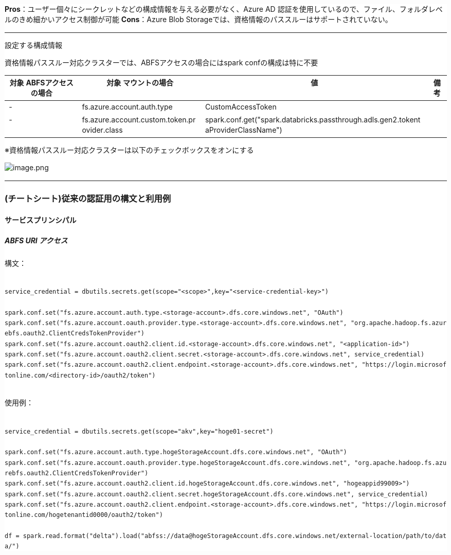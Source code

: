 
**Pros**：ユーザー個々にシークレットなどの構成情報を与える必要がなく、Azure AD 認証を使用しているので、ファイル、フォルダレベルのきめ細かいアクセス制御が可能
**Cons**：Azure Blob Storageでは、資格情報のパススルーはサポートされていない。

---------------------------------------


設定する構成情報

資格情報パススルー対応クラスターでは、ABFSアクセスの場合にはspark confの構成は特に不要

| 対象 ABFSアクセス の場合 | 対象 マウントの場合                                   | 値                                                                               | 備考 |
|-----------------|----------------------------------------------|---------------------------------------------------------------------------------|----|
| -               | fs.azure.account.auth.type                   | CustomAccessToken                                                               |    |
| -               | fs.azure.account.custom.token.provider.class | spark.conf.get("spark.databricks.passthrough.adls.gen2.tokentaProviderClassName") |

※資格情報パススルー対応クラスターは以下のチェックボックスをオンにする

![image.png](https://qiita-image-store.s3.ap-northeast-1.amazonaws.com/0/281819/2511d8a0-703b-ec83-fff3-dc736e0b76ea.png)



---------------------------------------



### (チートシート)従来の認証用の構文と利用例

#### サービスプリンシパル

##### ABFS URI アクセス

構文：

```python:pyspark

service_credential = dbutils.secrets.get(scope="<scope>",key="<service-credential-key>")

spark.conf.set("fs.azure.account.auth.type.<storage-account>.dfs.core.windows.net", "OAuth")
spark.conf.set("fs.azure.account.oauth.provider.type.<storage-account>.dfs.core.windows.net", "org.apache.hadoop.fs.azurebfs.oauth2.ClientCredsTokenProvider")
spark.conf.set("fs.azure.account.oauth2.client.id.<storage-account>.dfs.core.windows.net", "<application-id>")
spark.conf.set("fs.azure.account.oauth2.client.secret.<storage-account>.dfs.core.windows.net", service_credential)
spark.conf.set("fs.azure.account.oauth2.client.endpoint.<storage-account>.dfs.core.windows.net", "https://login.microsoftonline.com/<directory-id>/oauth2/token")


```

使用例：

```python:pyspark

service_credential = dbutils.secrets.get(scope="akv",key="hoge01-secret")

spark.conf.set("fs.azure.account.auth.type.hogeStorageAccount.dfs.core.windows.net", "OAuth")
spark.conf.set("fs.azure.account.oauth.provider.type.hogeStorageAccount.dfs.core.windows.net", "org.apache.hadoop.fs.azurebfs.oauth2.ClientCredsTokenProvider")
spark.conf.set("fs.azure.account.oauth2.client.id.hogeStorageAccount.dfs.core.windows.net", "hogeappid99009>")
spark.conf.set("fs.azure.account.oauth2.client.secret.hogeStorageAccount.dfs.core.windows.net", service_credential)
spark.conf.set("fs.azure.account.oauth2.client.endpoint.<storage-account>.dfs.core.windows.net", "https://login.microsoftonline.com/hogetenantid0000/oauth2/token")

df = spark.read.format("delta").load("abfss://data@hogeStorageAccount.dfs.core.windows.net/external-location/path/to/data/")
```